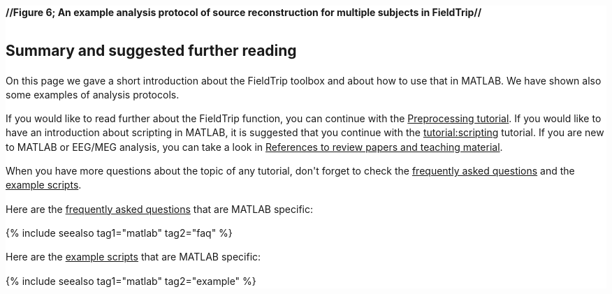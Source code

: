 **//Figure 6; An example analysis protocol of source reconstruction for multiple subjects in FieldTrip//**

## Summary and suggested further reading

On this page we gave a short introduction about the FieldTrip toolbox and about how to use that in MATLAB. We have shown also some examples of analysis protocols.

If you would like to read further about the FieldTrip function, you can continue with the [Preprocessing tutorial](/tutorial/preprocessing).
If you would like to have an introduction about scripting in MATLAB, it is suggested that you continue with the [tutorial:scripting](/tutorial/scripting) tutorial. If you are new to MATLAB or EEG/MEG analysis, you can take a look in [References to review papers and teaching material](/references_to_review_papers_and_teaching_material).

When you have more questions about the topic of any tutorial, don't forget to check the [frequently asked questions](/faq) and the [example scripts](/example).

Here are the [frequently asked questions](/faq) that are MATLAB specific:

{% include seealso tag1="matlab" tag2="faq" %}

Here are the [example scripts](/example) that are MATLAB specific:

{% include seealso tag1="matlab" tag2="example" %}
